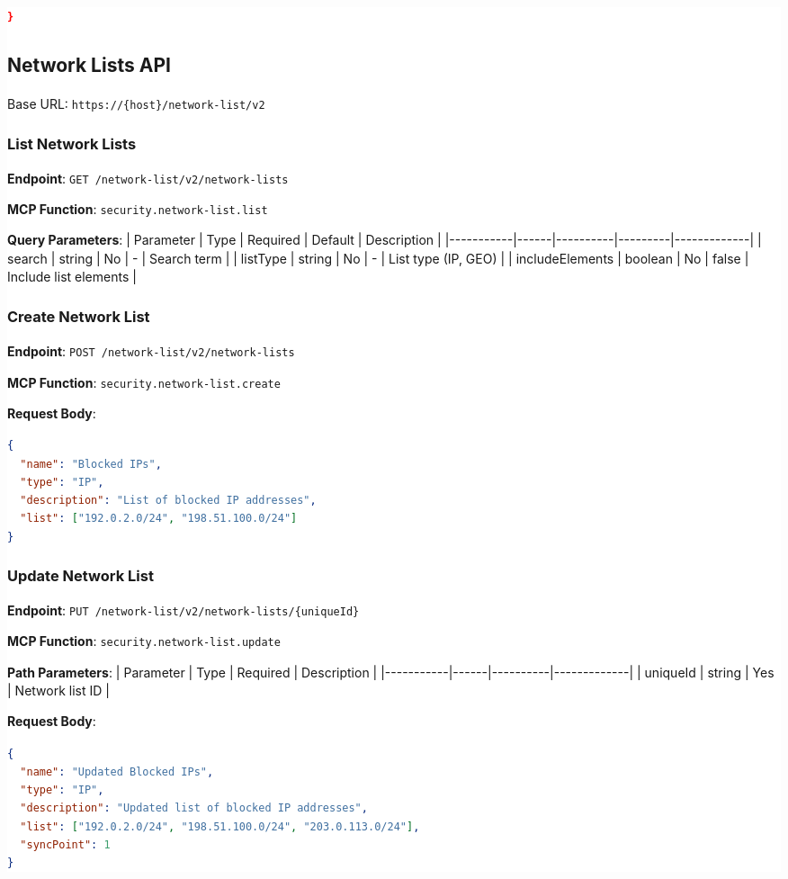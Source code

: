 ```json
}
```

## Network Lists API

Base URL: `https://{host}/network-list/v2`

### List Network Lists
**Endpoint**: `GET /network-list/v2/network-lists`

**MCP Function**: `security.network-list.list`

**Query Parameters**:
| Parameter | Type | Required | Default | Description |
|-----------|------|----------|---------|-------------|
| search | string | No | - | Search term |
| listType | string | No | - | List type (IP, GEO) |
| includeElements | boolean | No | false | Include list elements |

### Create Network List
**Endpoint**: `POST /network-list/v2/network-lists`

**MCP Function**: `security.network-list.create`

**Request Body**:
```json
{
  "name": "Blocked IPs",
  "type": "IP",
  "description": "List of blocked IP addresses",
  "list": ["192.0.2.0/24", "198.51.100.0/24"]
}
```

### Update Network List
**Endpoint**: `PUT /network-list/v2/network-lists/{uniqueId}`

**MCP Function**: `security.network-list.update`

**Path Parameters**:
| Parameter | Type | Required | Description |
|-----------|------|----------|-------------|
| uniqueId | string | Yes | Network list ID |

**Request Body**:
```json
{
  "name": "Updated Blocked IPs",
  "type": "IP",
  "description": "Updated list of blocked IP addresses",
  "list": ["192.0.2.0/24", "198.51.100.0/24", "203.0.113.0/24"],
  "syncPoint": 1
}
```
